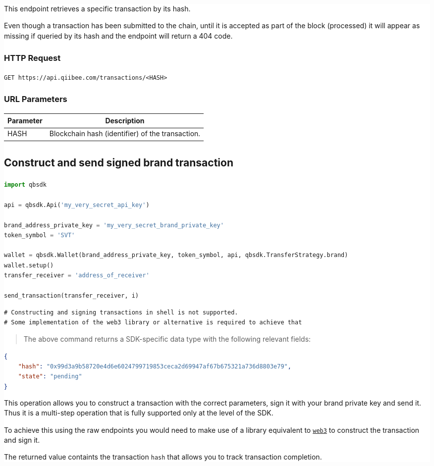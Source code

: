 This endpoint retrieves a specific transaction by its hash.

<aside class="warning"> Even though a transaction has been submitted to the chain, until it is accepted as part of the block (processed) it will appear as missing if queried by its hash and the endpoint will return a 404 code. </aside>

### HTTP Request

`GET https://api.qiibee.com/transactions/<HASH>`

### URL Parameters

Parameter | Description
--------- | -----------
HASH | Blockchain hash (identifier) of the transaction.


## Construct and send signed brand transaction

```python
import qbsdk

api = qbsdk.Api('my_very_secret_api_key')

brand_address_private_key = 'my_very_secret_brand_private_key'
token_symbol = 'SVT'

wallet = qbsdk.Wallet(brand_address_private_key, token_symbol, api, qbsdk.TransferStrategy.brand)
wallet.setup()
transfer_receiver = 'address_of_receiver'

send_transaction(transfer_receiver, i)
```

```shell
# Constructing and signing transactions in shell is not supported.
# Some implementation of the web3 library or alternative is required to achieve that
```

> The above command returns a SDK-specific data type with the following relevant fields:

```json
{
	"hash": "0x99d3a9b58720e4d6e6024799719853ceca2d69947af67b675321a736d8803e79",
	"state": "pending" 
}
```

This operation allows you to construct a transaction with the correct parameters, sign it with your brand private key and send it. Thus it is a multi-step operation that is fully supported only at the level of the SDK.

To achieve this using the raw endpoints you would need to make use of a library equivalent to [`web3`](https://github.com/ethereum/web3.js/) to construct the transaction and sign it.

The returned value containts the transaction `hash` that allows you to track transaction completion.
